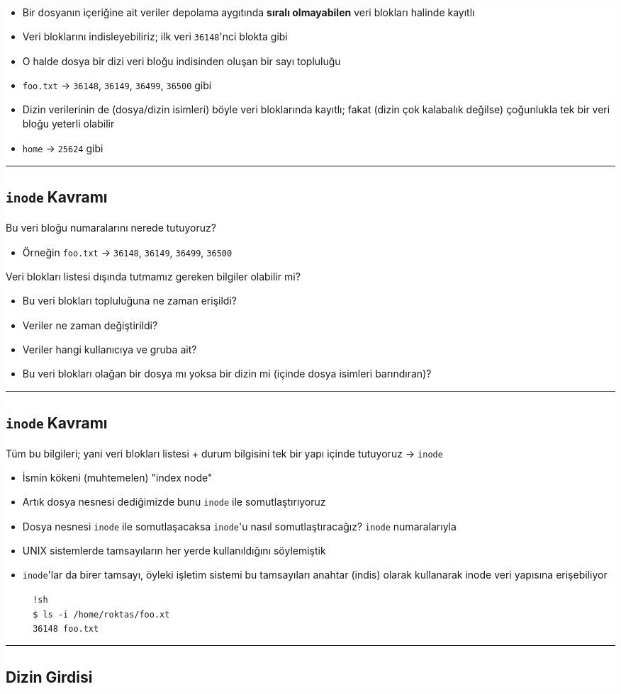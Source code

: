 - Bir dosyanın içeriğine ait veriler depolama aygıtında **sıralı olmayabilen**
  veri blokları halinde kayıtlı

- Veri bloklarını indisleyebiliriz; ilk veri `36148`'nci blokta gibi

- O halde dosya bir dizi veri bloğu indisinden oluşan bir sayı topluluğu

- `foo.txt` → `36148`, `36149`, `36499`, `36500` gibi

- Dizin verilerinin de (dosya/dizin isimleri) böyle veri bloklarında kayıtlı;
  fakat (dizin çok kalabalık değilse) çoğunlukla tek bir veri bloğu yeterli
  olabilir

- `home` → `25624` gibi

---

## `inode` Kavramı

Bu veri bloğu numaralarını nerede tutuyoruz?

- Örneğin `foo.txt` → `36148`, `36149`, `36499`, `36500`

Veri blokları listesi dışında tutmamız gereken bilgiler olabilir mi?

- Bu veri blokları topluluğuna ne zaman erişildi?

- Veriler ne zaman değiştirildi?

- Veriler hangi kullanıcıya ve gruba ait?

- Bu veri blokları olağan bir dosya mı yoksa bir dizin mi (içinde dosya isimleri
  barındıran)?

---

## `inode` Kavramı

Tüm bu bilgileri; yani veri blokları listesi + durum bilgisini tek bir yapı
içinde tutuyoruz → `inode`

- İsmin kökeni (muhtemelen) "index node"

- Artık dosya nesnesi dediğimizde bunu `inode` ile somutlaştırıyoruz

- Dosya nesnesi `inode` ile somutlaşacaksa `inode`'u nasıl somutlaştıracağız?
  `inode` numaralarıyla

- UNIX sistemlerde tamsayıların her yerde kullanıldığını söylemiştik

- `inode`'lar da birer tamsayı, öyleki işletim sistemi bu tamsayıları anahtar
  (indis) olarak kullanarak inode veri yapısına erişebiliyor

        !sh
        $ ls -i /home/roktas/foo.xt
        36148 foo.txt

---

## Dizin Girdisi
